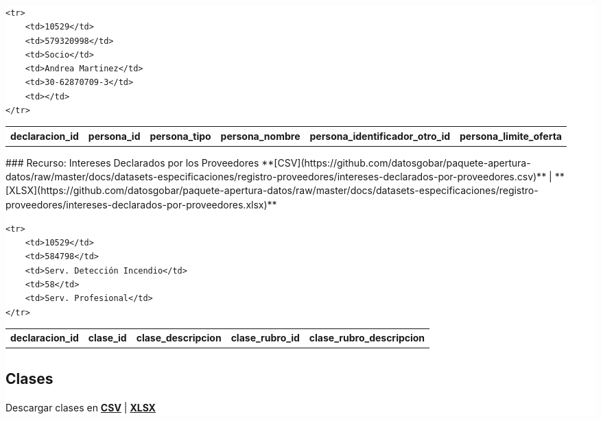 <table>
    <tr>
        <th>declaracion_id</th>
        <th>persona_id</th>
        <th>persona_tipo</th>
        <th>persona_nombre</th>
        <th>persona_identificador_otro_id</th>
        <th>persona_limite_oferta</th>
    </tr>

    <tr>
        <td>10529</td>
        <td>579320998</td>
        <td>Socio</td>
        <td>Andrea Martinez</td>
        <td>30-62870709-3</td>
        <td></td>
    </tr>
        
</table>
### Recurso: Intereses Declarados por los Proveedores
**[CSV](https://github.com/datosgobar/paquete-apertura-datos/raw/master/docs/datasets-especificaciones/registro-proveedores/intereses-declarados-por-proveedores.csv)** | **[XLSX](https://github.com/datosgobar/paquete-apertura-datos/raw/master/docs/datasets-especificaciones/registro-proveedores/intereses-declarados-por-proveedores.xlsx)**

<table>
    <tr>
        <th>declaracion_id</th>
        <th>clase_id</th>
        <th>clase_descripcion</th>
        <th>clase_rubro_id</th>
        <th>clase_rubro_descripcion</th>
    </tr>

    <tr>
        <td>10529</td>
        <td>584798</td>
        <td>Serv. Detección Incendio</td>
        <td>58</td>
        <td>Serv. Profesional</td>
    </tr>
        
</table>






## Clases



Descargar clases en **[CSV](https://github.com/datosgobar/paquete-apertura-datos/raw/master/docs/datasets-especificaciones/registro-proveedores/registro-proveedores-clases.csv)** | **[XLSX](https://github.com/datosgobar/paquete-apertura-datos/raw/master/docs/datasets-especificaciones/registro-proveedores/registro-proveedores-clases.xlsx)**
